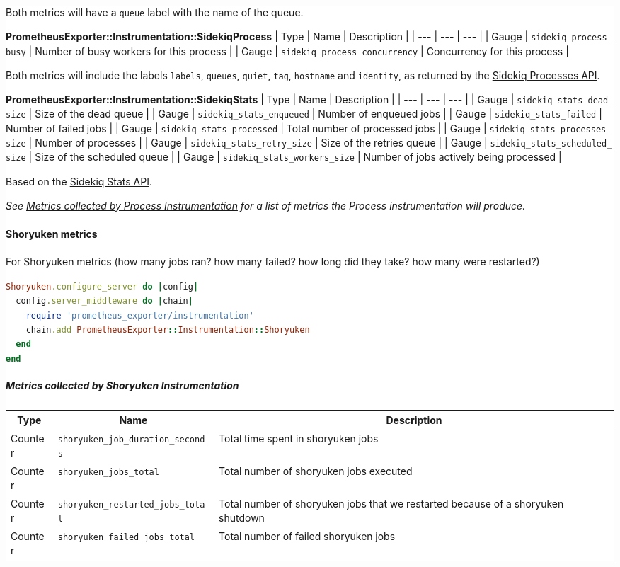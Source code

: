 Both metrics will have a `queue` label with the name of the queue.

**PrometheusExporter::Instrumentation::SidekiqProcess**
| Type  | Name                          | Description                             |
| ---   | ---                           | ---                                     |
| Gauge | `sidekiq_process_busy`        | Number of busy workers for this process |
| Gauge | `sidekiq_process_concurrency` | Concurrency for this process            |

Both metrics will include the labels `labels`, `queues`, `quiet`, `tag`, `hostname` and `identity`, as returned by the [Sidekiq Processes API](https://github.com/mperham/sidekiq/wiki/API#processes).

**PrometheusExporter::Instrumentation::SidekiqStats**
| Type  | Name                            | Description                             |
| ---   | ---                             | ---                                     |
| Gauge | `sidekiq_stats_dead_size`       | Size of the dead queue                  |
| Gauge | `sidekiq_stats_enqueued`        | Number of enqueued jobs                 |
| Gauge | `sidekiq_stats_failed`          | Number of failed jobs                   |
| Gauge | `sidekiq_stats_processed`       | Total number of processed jobs          |
| Gauge | `sidekiq_stats_processes_size`  | Number of processes                     |
| Gauge | `sidekiq_stats_retry_size`      | Size of the retries queue               |
| Gauge | `sidekiq_stats_scheduled_size`  | Size of the scheduled queue             |
| Gauge | `sidekiq_stats_workers_size`    | Number of jobs actively being processed |

Based on the [Sidekiq Stats API](https://github.com/mperham/sidekiq/wiki/API#stats).

_See [Metrics collected by Process Instrumentation](#metrics-collected-by-process-instrumentation) for a list of metrics the Process instrumentation will produce._

#### Shoryuken metrics

For Shoryuken metrics (how many jobs ran? how many failed? how long did they take? how many were restarted?)

```ruby
Shoryuken.configure_server do |config|
  config.server_middleware do |chain|
    require 'prometheus_exporter/instrumentation'
    chain.add PrometheusExporter::Instrumentation::Shoryuken
  end
end
```

##### Metrics collected by Shoryuken Instrumentation

| Type    | Name                             | Description                                                                      |
| ---     | ---                              | ---                                                                              |
| Counter | `shoryuken_job_duration_seconds` | Total time spent in shoryuken jobs                                               |
| Counter | `shoryuken_jobs_total`           | Total number of shoryuken jobs executed                                          |
| Counter | `shoryuken_restarted_jobs_total` | Total number of shoryuken jobs that we restarted because of a shoryuken shutdown |
| Counter | `shoryuken_failed_jobs_total`    | Total number of failed shoryuken jobs                                            |
